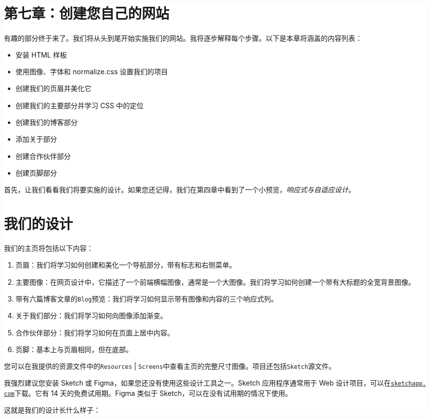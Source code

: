 # 第七章：创建您自己的网站

有趣的部分终于来了。我们将从头到尾开始实施我们的网站。我将逐步解释每个步骤。以下是本章将涵盖的内容列表：

+   安装 HTML 样板

+   使用图像、字体和 normalize.css 设置我们的项目

+   创建我们的页眉并美化它

+   创建我们的主要部分并学习 CSS 中的定位

+   创建我们的博客部分

+   添加关于部分

+   创建合作伙伴部分

+   创建页脚部分

首先，让我们看看我们将要实施的设计。如果您还记得，我们在第四章中看到了一个小预览，*响应式与自适应设计*。

# 我们的设计

我们的主页将包括以下内容：

1.  页眉：我们将学习如何创建和美化一个导航部分，带有标志和右侧菜单。

1.  主要图像：在网页设计中，它描述了一个前端横幅图像，通常是一个大图像。我们将学习如何创建一个带有大标题的全宽背景图像。

1.  带有六篇博客文章的`Blog`预览：我们将学习如何显示带有图像和内容的三个响应式列。

1.  关于我们部分：我们将学习如何向图像添加渐变。

1.  合作伙伴部分：我们将学习如何在页面上居中内容。

1.  页脚：基本上与页眉相同，但在底部。

您可以在我提供的资源文件中的`Resources` | `Screens`中查看主页的完整尺寸图像。项目还包括`Sketch`源文件。

我强烈建议您安装 Sketch 或 Figma，如果您还没有使用这些设计工具之一。Sketch 应用程序通常用于 Web 设计项目，可以在[`sketchapp.com`](http://sketchapp.com)下载。它有 14 天的免费试用期。Figma 类似于 Sketch，可以在没有试用期的情况下使用。

这就是我们的设计长什么样子：
